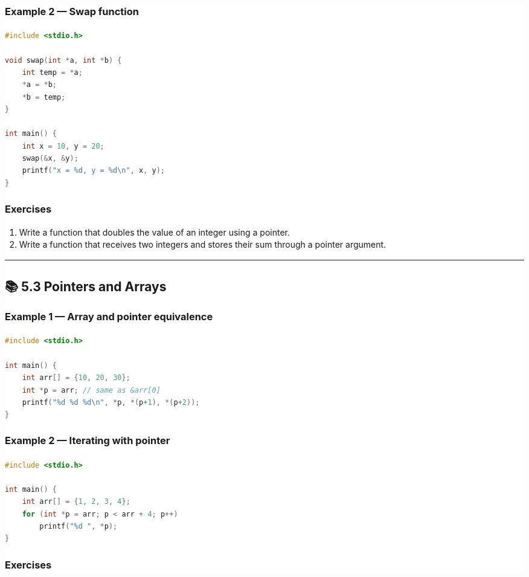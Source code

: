 
### Example 2 — Swap function

```c
#include <stdio.h>

void swap(int *a, int *b) {
    int temp = *a;
    *a = *b;
    *b = temp;
}

int main() {
    int x = 10, y = 20;
    swap(&x, &y);
    printf("x = %d, y = %d\n", x, y);
}
```

### Exercises

1. Write a function that doubles the value of an integer using a pointer.
2. Write a function that receives two integers and stores their sum through a pointer argument.

---

## 📚 **5.3 Pointers and Arrays**

### Example 1 — Array and pointer equivalence

```c
#include <stdio.h>

int main() {
    int arr[] = {10, 20, 30};
    int *p = arr; // same as &arr[0]
    printf("%d %d %d\n", *p, *(p+1), *(p+2));
}
```

### Example 2 — Iterating with pointer

```c
#include <stdio.h>

int main() {
    int arr[] = {1, 2, 3, 4};
    for (int *p = arr; p < arr + 4; p++)
        printf("%d ", *p);
}
```

### Exercises
